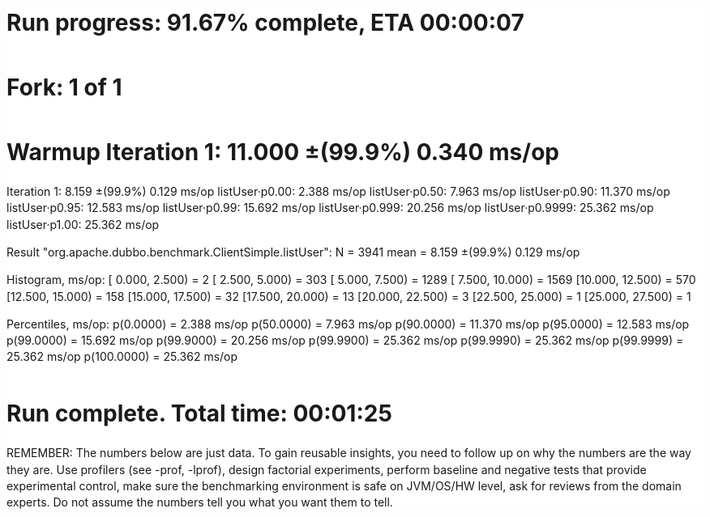 # Run progress: 91.67% complete, ETA 00:00:07
# Fork: 1 of 1
# Warmup Iteration   1: 11.000 ±(99.9%) 0.340 ms/op
Iteration   1: 8.159 ±(99.9%) 0.129 ms/op
                 listUser·p0.00:   2.388 ms/op
                 listUser·p0.50:   7.963 ms/op
                 listUser·p0.90:   11.370 ms/op
                 listUser·p0.95:   12.583 ms/op
                 listUser·p0.99:   15.692 ms/op
                 listUser·p0.999:  20.256 ms/op
                 listUser·p0.9999: 25.362 ms/op
                 listUser·p1.00:   25.362 ms/op



Result "org.apache.dubbo.benchmark.ClientSimple.listUser":
  N = 3941
  mean =      8.159 ±(99.9%) 0.129 ms/op

  Histogram, ms/op:
    [ 0.000,  2.500) = 2 
    [ 2.500,  5.000) = 303 
    [ 5.000,  7.500) = 1289 
    [ 7.500, 10.000) = 1569 
    [10.000, 12.500) = 570 
    [12.500, 15.000) = 158 
    [15.000, 17.500) = 32 
    [17.500, 20.000) = 13 
    [20.000, 22.500) = 3 
    [22.500, 25.000) = 1 
    [25.000, 27.500) = 1 

  Percentiles, ms/op:
      p(0.0000) =      2.388 ms/op
     p(50.0000) =      7.963 ms/op
     p(90.0000) =     11.370 ms/op
     p(95.0000) =     12.583 ms/op
     p(99.0000) =     15.692 ms/op
     p(99.9000) =     20.256 ms/op
     p(99.9900) =     25.362 ms/op
     p(99.9990) =     25.362 ms/op
     p(99.9999) =     25.362 ms/op
    p(100.0000) =     25.362 ms/op


# Run complete. Total time: 00:01:25

REMEMBER: The numbers below are just data. To gain reusable insights, you need to follow up on
why the numbers are the way they are. Use profilers (see -prof, -lprof), design factorial
experiments, perform baseline and negative tests that provide experimental control, make sure
the benchmarking environment is safe on JVM/OS/HW level, ask for reviews from the domain experts.
Do not assume the numbers tell you what you want them to tell.
